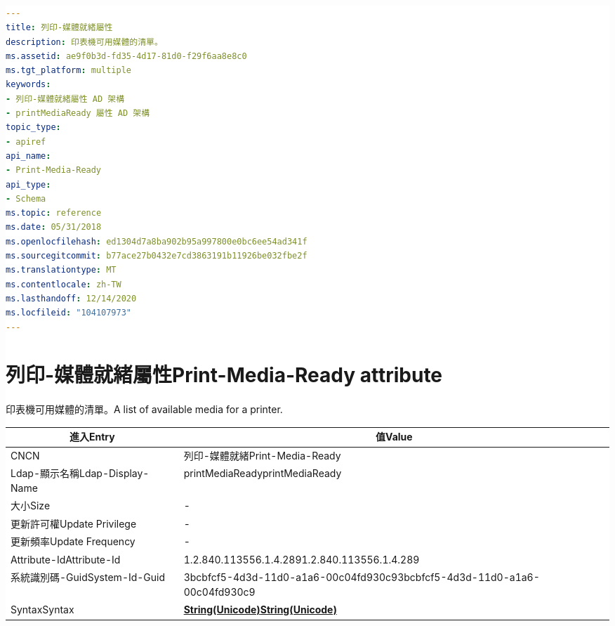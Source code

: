 ```yaml
---
title: 列印-媒體就緒屬性
description: 印表機可用媒體的清單。
ms.assetid: ae9f0b3d-fd35-4d17-81d0-f29f6aa8e8c0
ms.tgt_platform: multiple
keywords:
- 列印-媒體就緒屬性 AD 架構
- printMediaReady 屬性 AD 架構
topic_type:
- apiref
api_name:
- Print-Media-Ready
api_type:
- Schema
ms.topic: reference
ms.date: 05/31/2018
ms.openlocfilehash: ed1304d7a8ba902b95a997800e0bc6ee54ad341f
ms.sourcegitcommit: b77ace27b0432e7cd3863191b11926be032fbe2f
ms.translationtype: MT
ms.contentlocale: zh-TW
ms.lasthandoff: 12/14/2020
ms.locfileid: "104107973"
---
```

# <a name="print-media-ready-attribute"></a><span data-ttu-id="1c37d-105">列印-媒體就緒屬性</span><span class="sxs-lookup"><span data-stu-id="1c37d-105">Print-Media-Ready attribute</span></span>

<span data-ttu-id="1c37d-106">印表機可用媒體的清單。</span><span class="sxs-lookup"><span data-stu-id="1c37d-106">A list of available media for a printer.</span></span>



| <span data-ttu-id="1c37d-107">進入</span><span class="sxs-lookup"><span data-stu-id="1c37d-107">Entry</span></span> | <span data-ttu-id="1c37d-108">值</span><span class="sxs-lookup"><span data-stu-id="1c37d-108">Value</span></span> |
|-------------------|---------------------------------------------|
| <span data-ttu-id="1c37d-109">CN</span><span class="sxs-lookup"><span data-stu-id="1c37d-109">CN</span></span>                | <span data-ttu-id="1c37d-110">列印-媒體就緒</span><span class="sxs-lookup"><span data-stu-id="1c37d-110">Print-Media-Ready</span></span>                           |
| <span data-ttu-id="1c37d-111">Ldap-顯示名稱</span><span class="sxs-lookup"><span data-stu-id="1c37d-111">Ldap-Display-Name</span></span> | <span data-ttu-id="1c37d-112">printMediaReady</span><span class="sxs-lookup"><span data-stu-id="1c37d-112">printMediaReady</span></span>                             |
| <span data-ttu-id="1c37d-113">大小</span><span class="sxs-lookup"><span data-stu-id="1c37d-113">Size</span></span>              | \-                                          |
| <span data-ttu-id="1c37d-114">更新許可權</span><span class="sxs-lookup"><span data-stu-id="1c37d-114">Update Privilege</span></span>  | \-                                          |
| <span data-ttu-id="1c37d-115">更新頻率</span><span class="sxs-lookup"><span data-stu-id="1c37d-115">Update Frequency</span></span>  | \-                                          |
| <span data-ttu-id="1c37d-116">Attribute-Id</span><span class="sxs-lookup"><span data-stu-id="1c37d-116">Attribute-Id</span></span>      | <span data-ttu-id="1c37d-117">1.2.840.113556.1.4.289</span><span class="sxs-lookup"><span data-stu-id="1c37d-117">1.2.840.113556.1.4.289</span></span>                      |
| <span data-ttu-id="1c37d-118">系統識別碼-Guid</span><span class="sxs-lookup"><span data-stu-id="1c37d-118">System-Id-Guid</span></span>    | <span data-ttu-id="1c37d-119">3bcbfcf5-4d3d-11d0-a1a6-00c04fd930c9</span><span class="sxs-lookup"><span data-stu-id="1c37d-119">3bcbfcf5-4d3d-11d0-a1a6-00c04fd930c9</span></span>        |
| <span data-ttu-id="1c37d-120">Syntax</span><span class="sxs-lookup"><span data-stu-id="1c37d-120">Syntax</span></span>            | [<span data-ttu-id="1c37d-121">**String(Unicode)**</span><span class="sxs-lookup"><span data-stu-id="1c37d-121">**String(Unicode)**</span></span>](s-string-unicode.md) |
